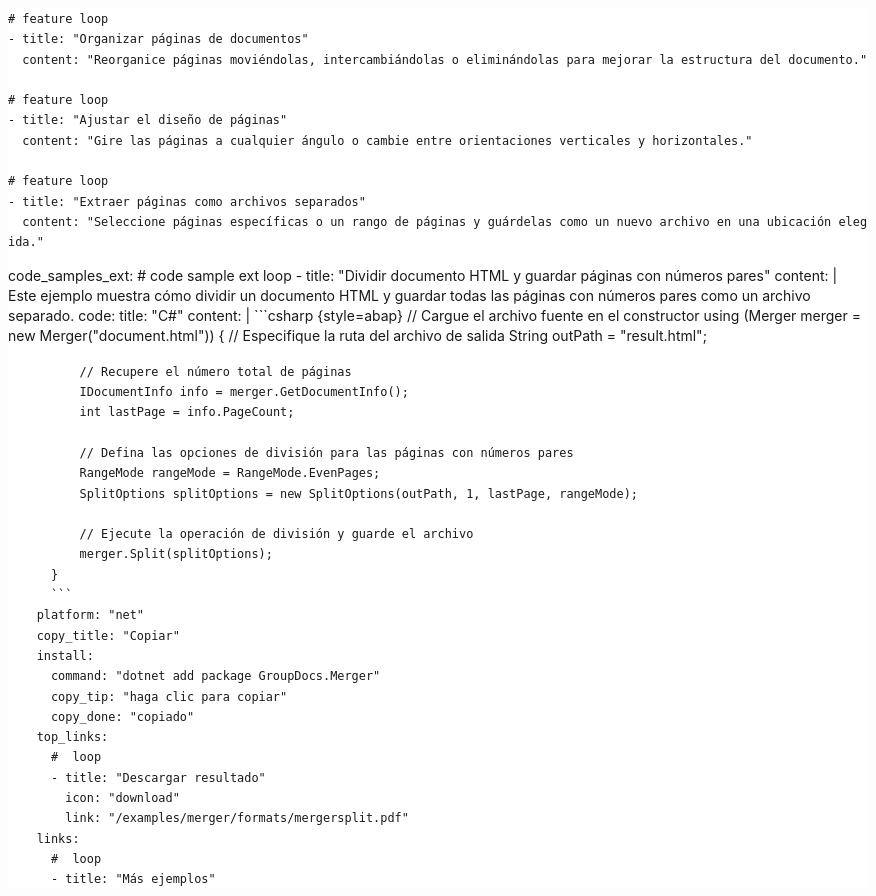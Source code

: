     # feature loop
    - title: "Organizar páginas de documentos"
      content: "Reorganice páginas moviéndolas, intercambiándolas o eliminándolas para mejorar la estructura del documento."

    # feature loop
    - title: "Ajustar el diseño de páginas"
      content: "Gire las páginas a cualquier ángulo o cambie entre orientaciones verticales y horizontales."

    # feature loop
    - title: "Extraer páginas como archivos separados"
      content: "Seleccione páginas específicas o un rango de páginas y guárdelas como un nuevo archivo en una ubicación elegida."
      
  code_samples_ext:
    # code sample ext loop
    - title: "Dividir documento HTML y guardar páginas con números pares"
      content: |
        Este ejemplo muestra cómo dividir un documento HTML y guardar todas las páginas con números pares como un archivo separado.
      code:
        title: "C#"
        content: |
          ```csharp {style=abap}
          // Cargue el archivo fuente en el constructor
          using (Merger merger = new Merger("document.html"))
          {
              // Especifique la ruta del archivo de salida
              String outPath = "result.html";

              // Recupere el número total de páginas
              IDocumentInfo info = merger.GetDocumentInfo();
              int lastPage = info.PageCount;
          
              // Defina las opciones de división para las páginas con números pares
              RangeMode rangeMode = RangeMode.EvenPages;
              SplitOptions splitOptions = new SplitOptions(outPath, 1, lastPage, rangeMode);

              // Ejecute la operación de división y guarde el archivo
              merger.Split(splitOptions);
          }
          ```
        platform: "net"
        copy_title: "Copiar"
        install:
          command: "dotnet add package GroupDocs.Merger"
          copy_tip: "haga clic para copiar"
          copy_done: "copiado"
        top_links:
          #  loop
          - title: "Descargar resultado"
            icon: "download"
            link: "/examples/merger/formats/mergersplit.pdf"
        links:
          #  loop
          - title: "Más ejemplos"